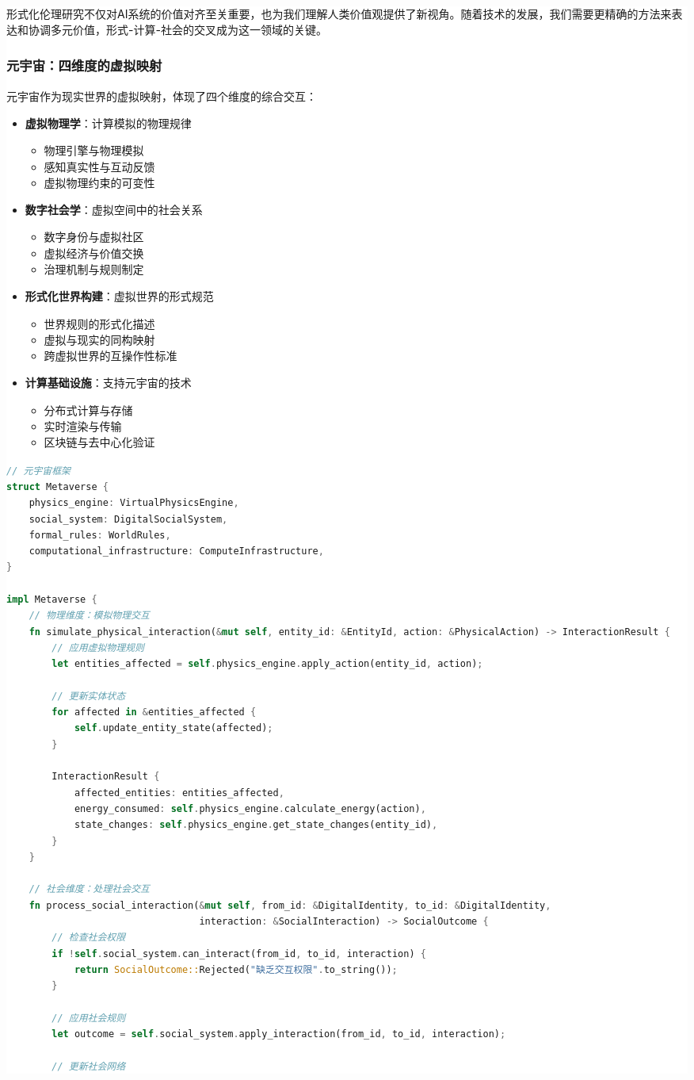 形式化伦理研究不仅对AI系统的价值对齐至关重要，也为我们理解人类价值观提供了新视角。随着技术的发展，我们需要更精确的方法来表达和协调多元价值，形式-计算-社会的交叉成为这一领域的关键。

### 元宇宙：四维度的虚拟映射

元宇宙作为现实世界的虚拟映射，体现了四个维度的综合交互：

- **虚拟物理学**：计算模拟的物理规律
  - 物理引擎与物理模拟
  - 感知真实性与互动反馈
  - 虚拟物理约束的可变性

- **数字社会学**：虚拟空间中的社会关系
  - 数字身份与虚拟社区
  - 虚拟经济与价值交换
  - 治理机制与规则制定

- **形式化世界构建**：虚拟世界的形式规范
  - 世界规则的形式化描述
  - 虚拟与现实的同构映射
  - 跨虚拟世界的互操作性标准

- **计算基础设施**：支持元宇宙的技术
  - 分布式计算与存储
  - 实时渲染与传输
  - 区块链与去中心化验证

```rust
// 元宇宙框架
struct Metaverse {
    physics_engine: VirtualPhysicsEngine,
    social_system: DigitalSocialSystem,
    formal_rules: WorldRules,
    computational_infrastructure: ComputeInfrastructure,
}

impl Metaverse {
    // 物理维度：模拟物理交互
    fn simulate_physical_interaction(&mut self, entity_id: &EntityId, action: &PhysicalAction) -> InteractionResult {
        // 应用虚拟物理规则
        let entities_affected = self.physics_engine.apply_action(entity_id, action);
        
        // 更新实体状态
        for affected in &entities_affected {
            self.update_entity_state(affected);
        }
        
        InteractionResult {
            affected_entities: entities_affected,
            energy_consumed: self.physics_engine.calculate_energy(action),
            state_changes: self.physics_engine.get_state_changes(entity_id),
        }
    }
    
    // 社会维度：处理社会交互
    fn process_social_interaction(&mut self, from_id: &DigitalIdentity, to_id: &DigitalIdentity, 
                                  interaction: &SocialInteraction) -> SocialOutcome {
        // 检查社会权限
        if !self.social_system.can_interact(from_id, to_id, interaction) {
            return SocialOutcome::Rejected("缺乏交互权限".to_string());
        }
        
        // 应用社会规则
        let outcome = self.social_system.apply_interaction(from_id, to_id, interaction);
        
        // 更新社会网络
```